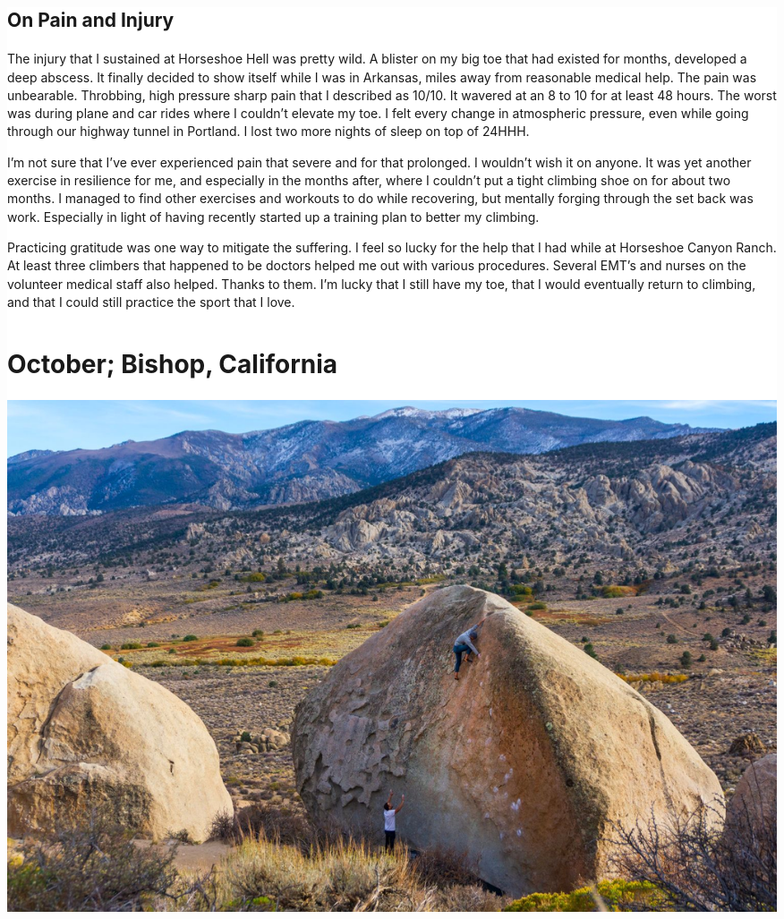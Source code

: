 <iframe width="560" height="315" src="https://www.youtube.com/embed/gotuy6POxdI" title="YouTube video player" frameborder="0" allow="accelerometer; autoplay; clipboard-write; encrypted-media; gyroscope; picture-in-picture" allowfullscreen style="display:block;margin-left:auto;margin-right:auto;"></iframe>

## On Pain and Injury

The injury that I sustained at Horseshoe Hell was pretty wild. A blister on my big toe that had existed for months, developed a deep abscess. It finally decided to show itself while I was in Arkansas, miles away from reasonable medical help. The pain was unbearable. Throbbing, high pressure sharp pain that I described as 10/10. It wavered at an 8 to 10 for at least 48 hours. The worst was during plane and car rides where I couldn’t elevate my toe. I felt every change in atmospheric pressure, even while going through our highway tunnel in Portland. I lost two more nights of sleep on top of 24HHH.

I’m not sure that I’ve ever experienced pain that severe and for that prolonged. I wouldn’t wish it on anyone. It was yet another exercise in resilience for me, and especially in the months after, where I couldn’t put a tight climbing shoe on for about two months. I managed to find other exercises and workouts to do while recovering, but mentally forging through the set back was work. Especially in light of having recently started up a training plan to better my climbing.

Practicing gratitude was one way to mitigate the suffering. I feel so lucky for the help that I had while at Horseshoe Canyon Ranch. At least three climbers that happened to be doctors helped me out with various procedures. Several EMT’s and nurses on the volunteer medical staff also helped. Thanks to them. I’m lucky that I still have my toe, that I would eventually return to climbing, and that I could still practice the sport that I love.

# October; Bishop, California

<img style="display:block;margin-left:auto;margin-right:auto;max-width:100%;min-width:100%" src="/assets/images/2021-reflections/Untitled%2015.jpg" />
